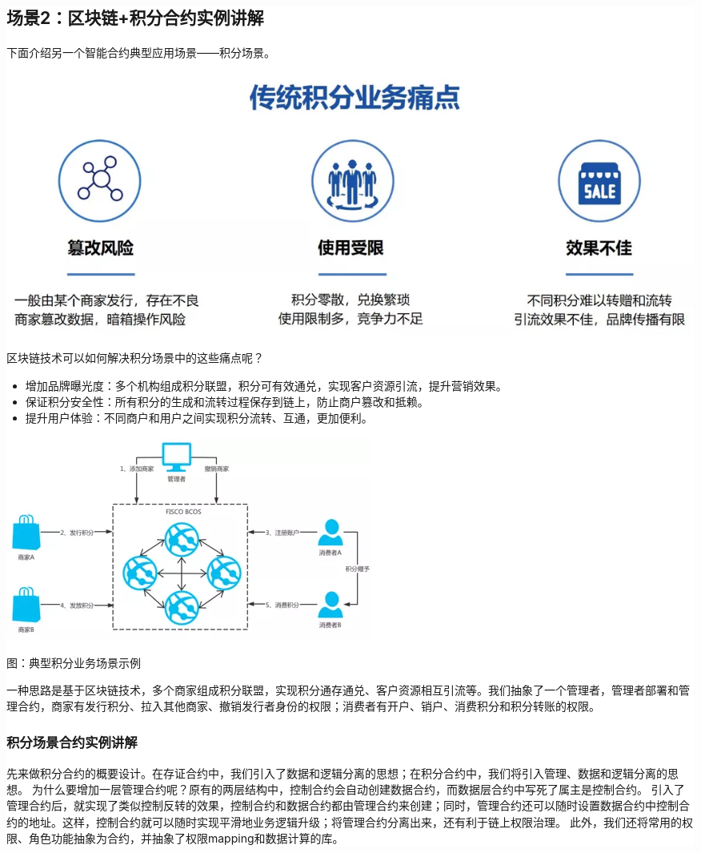 ## 场景2：区块链+积分合约实例讲解

下面介绍另一个智能合约典型应用场景——积分场景。

![](../../../../images/articles/contract_design_practice_deposit&points_scene/IMG_5416.PNG)

区块链技术可以如何解决积分场景中的这些痛点呢？

- 增加品牌曝光度：多个机构组成积分联盟，积分可有效通兑，实现客户资源引流，提升营销效果。
- 保证积分安全性：所有积分的生成和流转过程保存到链上，防止商户篡改和抵赖。
- 提升用户体验：不同商户和用户之间实现积分流转、互通，更加便利。

![](../../../../images/articles/contract_design_practice_deposit&points_scene/IMG_5417.PNG)

图：典型积分业务场景示例

一种思路是基于区块链技术，多个商家组成积分联盟，实现积分通存通兑、客户资源相互引流等。我们抽象了一个管理者，管理者部署和管理合约，商家有发行积分、拉入其他商家、撤销发行者身份的权限；消费者有开户、销户、消费积分和积分转账的权限。

### 积分场景合约实例讲解

先来做积分合约的概要设计。在存证合约中，我们引入了数据和逻辑分离的思想；在积分合约中，我们将引入管理、数据和逻辑分离的思想。
为什么要增加一层管理合约呢？原有的两层结构中，控制合约会自动创建数据合约，而数据层合约中写死了属主是控制合约。
引入了管理合约后，就实现了类似控制反转的效果，控制合约和数据合约都由管理合约来创建；同时，管理合约还可以随时设置数据合约中控制合约的地址。这样，控制合约就可以随时实现平滑地业务逻辑升级；将管理合约分离出来，还有利于链上权限治理。
此外，我们还将常用的权限、角色功能抽象为合约，并抽象了权限mapping和数据计算的库。
